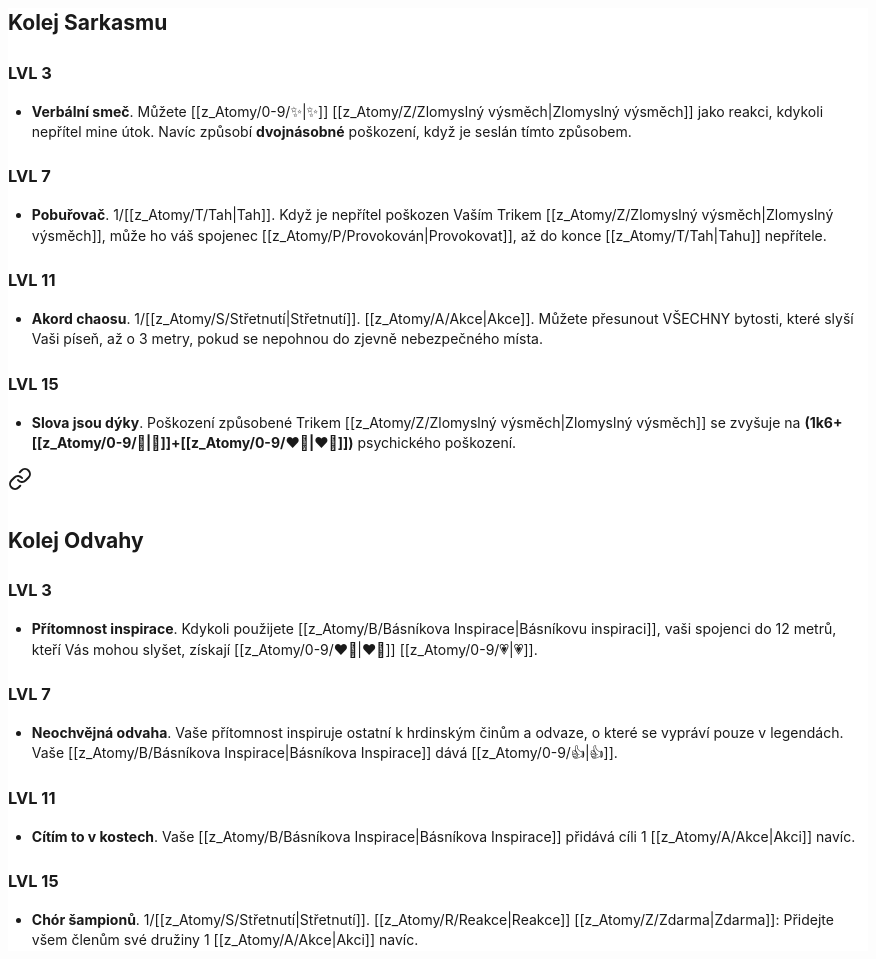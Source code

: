 

## Kolej Sarkasmu
### LVL 3
- **Verbální smeč**. Můžete [[z_Atomy/0-9/✨\|✨]] [[z_Atomy/Z/Zlomyslný výsměch\|Zlomyslný výsměch]] jako reakci, kdykoli nepřítel mine útok. Navíc způsobí **dvojnásobné** poškození, když je seslán tímto způsobem.
### LVL 7
- **Pobuřovač**. 1/[[z_Atomy/T/Tah\|Tah]]. Když je nepřítel poškozen Vaším Trikem [[z_Atomy/Z/Zlomyslný výsměch\|Zlomyslný výsměch]], může ho váš spojenec  [[z_Atomy/P/Provokován\|Provokovat]], až do konce [[z_Atomy/T/Tah\|Tahu]] nepřítele.
### LVL 11
- **Akord chaosu**. 1/[[z_Atomy/S/Střetnutí\|Střetnutí]]. [[z_Atomy/A/Akce\|Akce]]. Můžete přesunout VŠECHNY bytosti, které slyší Vaši píseň, až o 3 metry, pokud se nepohnou do zjevně nebezpečného místa.
### LVL 15
- **Slova jsou dýky**. Poškození způsobené Trikem [[z_Atomy/Z/Zlomyslný výsměch\|Zlomyslný výsměch]] se zvyšuje na **(1k6+[[z_Atomy/0-9/📖\|📖]]+[[z_Atomy/0-9/❤️‍🔥\|❤️‍🔥]])** psychického poškození.

</div></div>


<div class="transclusion internal-embed is-loaded"><a class="markdown-embed-link" href="/z-atomy/k/kolej-odvahy/" aria-label="Open link"><svg xmlns="http://www.w3.org/2000/svg" width="24" height="24" viewBox="0 0 24 24" fill="none" stroke="currentColor" stroke-width="2" stroke-linecap="round" stroke-linejoin="round" class="svg-icon lucide-link"><path d="M10 13a5 5 0 0 0 7.54.54l3-3a5 5 0 0 0-7.07-7.07l-1.72 1.71"></path><path d="M14 11a5 5 0 0 0-7.54-.54l-3 3a5 5 0 0 0 7.07 7.07l1.71-1.71"></path></svg></a><div class="markdown-embed">




## Kolej Odvahy
### LVL 3
- **Přítomnost inspirace**. Kdykoli použijete [[z_Atomy/B/Básníkova Inspirace\|Básníkovu inspiraci]], vaši spojenci do 12 metrů, kteří Vás mohou slyšet, získají [[z_Atomy/0-9/❤️‍🔥\|❤️‍🔥]] [[z_Atomy/0-9/💗\|💗]].
### LVL 7
- **Neochvějná odvaha**. Vaše přítomnost inspiruje ostatní k hrdinským činům a odvaze, o které se vypráví pouze v legendách. Vaše [[z_Atomy/B/Básníkova Inspirace\|Básníkova Inspirace]] dává [[z_Atomy/0-9/👍\|👍]].
### LVL 11
- **Cítím to v kostech**. Vaše [[z_Atomy/B/Básníkova Inspirace\|Básníkova Inspirace]] přidává cíli 1 [[z_Atomy/A/Akce\|Akci]] navíc.
### LVL 15
- **Chór šampionů**. 1/[[z_Atomy/S/Střetnutí\|Střetnutí]]. [[z_Atomy/R/Reakce\|Reakce]] [[z_Atomy/Z/Zdarma\|Zdarma]]: Přidejte všem členům své družiny 1 [[z_Atomy/A/Akce\|Akci]] navíc.

</div></div>



</div></div>

